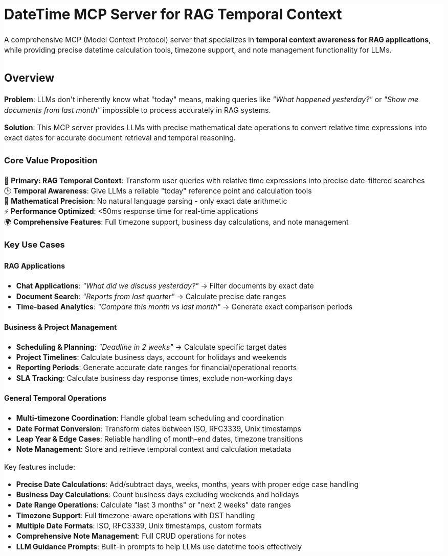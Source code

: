 # DateTime MCP Server for RAG Temporal Context

A comprehensive MCP (Model Context Protocol) server that specializes in **temporal context awareness for RAG applications**, while providing precise datetime calculation tools, timezone support, and note management functionality for LLMs.

## Overview

**Problem**: LLMs don't inherently know what "today" means, making queries like *"What happened yesterday?"* or *"Show me documents from last month"* impossible to process accurately in RAG systems.

**Solution**: This MCP server provides LLMs with precise mathematical date operations to convert relative time expressions into exact dates for accurate document retrieval and temporal reasoning.

### Core Value Proposition

🎯 **Primary: RAG Temporal Context**: Transform user queries with relative time expressions into precise date-filtered searches  
🕒 **Temporal Awareness**: Give LLMs a reliable "today" reference point and calculation tools  
🔧 **Mathematical Precision**: No natural language parsing - only exact date arithmetic  
⚡ **Performance Optimized**: <50ms response time for real-time applications  
🌍 **Comprehensive Features**: Full timezone support, business day calculations, and note management

### Key Use Cases

#### **RAG Applications** 
- **Chat Applications**: *"What did we discuss yesterday?"* → Filter documents by exact date  
- **Document Search**: *"Reports from last quarter"* → Calculate precise date ranges  
- **Time-based Analytics**: *"Compare this month vs last month"* → Generate exact comparison periods  

#### **Business & Project Management**
- **Scheduling & Planning**: *"Deadline in 2 weeks"* → Calculate specific target dates  
- **Project Timelines**: Calculate business days, account for holidays and weekends
- **Reporting Periods**: Generate accurate date ranges for financial/operational reports
- **SLA Tracking**: Calculate business day response times, exclude non-working days

#### **General Temporal Operations**
- **Multi-timezone Coordination**: Handle global team scheduling and coordination
- **Date Format Conversion**: Transform dates between ISO, RFC3339, Unix timestamps
- **Leap Year & Edge Cases**: Reliable handling of month-end dates, timezone transitions
- **Note Management**: Store and retrieve temporal context and calculation metadata

Key features include:
- **Precise Date Calculations**: Add/subtract days, weeks, months, years with proper edge case handling
- **Business Day Calculations**: Count business days excluding weekends and holidays  
- **Date Range Operations**: Calculate "last 3 months" or "next 2 weeks" date ranges
- **Timezone Support**: Full timezone-aware operations with DST handling
- **Multiple Date Formats**: ISO, RFC3339, Unix timestamps, custom formats
- **Comprehensive Note Management**: Full CRUD operations for notes
- **LLM Guidance Prompts**: Built-in prompts to help LLMs use datetime tools effectively
